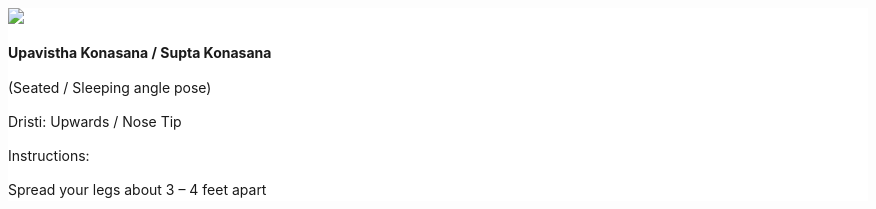   <p class="calibre1">
  </p>
  <p class="calibre1">
  </p>
  <p class="calibre1">
  </p>
  <p class="calibre1">
  </p>
  <p class="calibre1">
  </p>
  <p class="calibre1">
  </p>
  <p class="calibre1">
  </p>
  <p class="calibre1">
  </p>
  <p class="calibre1">
  </p>
  <p class="calibre1">
  </p>
  <p class="calibre1">
  </p>
  <p class="calibre1">
  </p>
  <p class="calibre1">
   <a id="p164">
   </a>
  </p>
  <p class="calibre1 text-center">
   <img class="calibre2" src="../../assets/img/index-164_2.png"/>
  </p>
  <p class="calibre1">
  </p>
  <p class="calibre1">
   <b class="calibre3">
    Upavistha Konasana / Supta Konasana
   </b>
  </p>
  <p class="calibre1">
   (Seated / Sleeping angle pose)
  </p>
  <p class="calibre1">
   Dristi: Upwards / Nose Tip
  </p>
  <p class="calibre1">
  </p>
  <p class="calibre1">
  </p>
  <p class="calibre1">
  </p>
  <p class="calibre1">
  </p>
  <p class="calibre1">
   Instructions:
  </p>
  <p class="calibre1">
   Spread your legs about 3 – 4 feet apart
  </p>
  <p class="calibre1">
  </p>
  <p class="calibre1">
   <a id="p165">
   </a>
